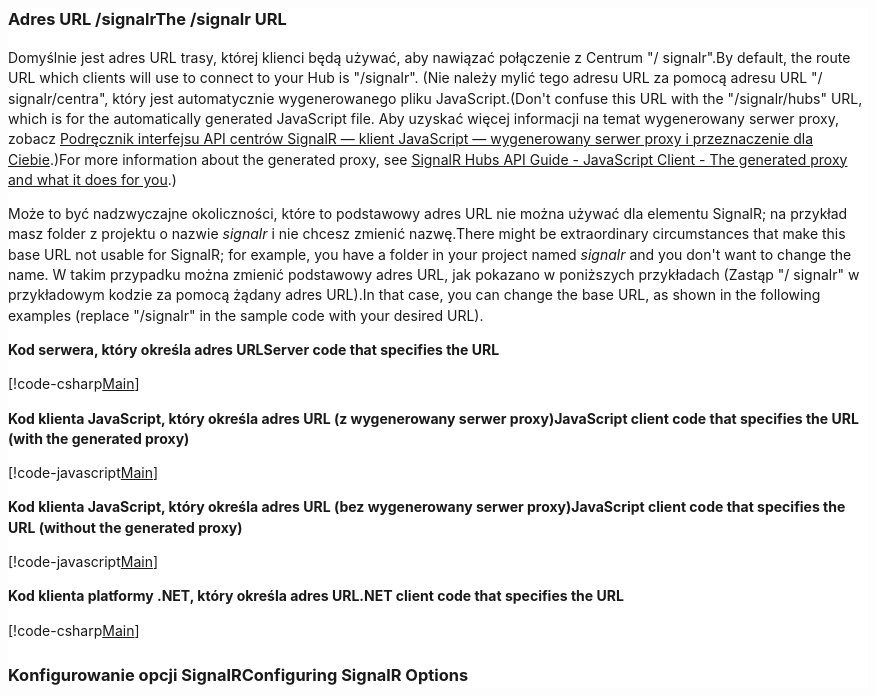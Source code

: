 <a id="signalrurl"></a>

### <a name="the-signalr-url"></a><span data-ttu-id="7536f-167">Adres URL /signalr</span><span class="sxs-lookup"><span data-stu-id="7536f-167">The /signalr URL</span></span>

<span data-ttu-id="7536f-168">Domyślnie jest adres URL trasy, której klienci będą używać, aby nawiązać połączenie z Centrum "/ signalr".</span><span class="sxs-lookup"><span data-stu-id="7536f-168">By default, the route URL which clients will use to connect to your Hub is "/signalr".</span></span> <span data-ttu-id="7536f-169">(Nie należy mylić tego adresu URL za pomocą adresu URL "/ signalr/centra", który jest automatycznie wygenerowanego pliku JavaScript.</span><span class="sxs-lookup"><span data-stu-id="7536f-169">(Don't confuse this URL with the "/signalr/hubs" URL, which is for the automatically generated JavaScript file.</span></span> <span data-ttu-id="7536f-170">Aby uzyskać więcej informacji na temat wygenerowany serwer proxy, zobacz [Podręcznik interfejsu API centrów SignalR — klient JavaScript — wygenerowany serwer proxy i przeznaczenie dla Ciebie](hubs-api-guide-javascript-client.md#genproxy).)</span><span class="sxs-lookup"><span data-stu-id="7536f-170">For more information about the generated proxy, see [SignalR Hubs API Guide - JavaScript Client - The generated proxy and what it does for you](hubs-api-guide-javascript-client.md#genproxy).)</span></span>

<span data-ttu-id="7536f-171">Może to być nadzwyczajne okoliczności, które to podstawowy adres URL nie można używać dla elementu SignalR; na przykład masz folder z projektu o nazwie *signalr* i nie chcesz zmienić nazwę.</span><span class="sxs-lookup"><span data-stu-id="7536f-171">There might be extraordinary circumstances that make this base URL not usable for SignalR; for example, you have a folder in your project named *signalr* and you don't want to change the name.</span></span> <span data-ttu-id="7536f-172">W takim przypadku można zmienić podstawowy adres URL, jak pokazano w poniższych przykładach (Zastąp "/ signalr" w przykładowym kodzie za pomocą żądany adres URL).</span><span class="sxs-lookup"><span data-stu-id="7536f-172">In that case, you can change the base URL, as shown in the following examples (replace "/signalr" in the sample code with your desired URL).</span></span>

<span data-ttu-id="7536f-173">**Kod serwera, który określa adres URL**</span><span class="sxs-lookup"><span data-stu-id="7536f-173">**Server code that specifies the URL**</span></span>

[!code-csharp[Main](hubs-api-guide-server/samples/sample2.cs?highlight=1)]

<span data-ttu-id="7536f-174">**Kod klienta JavaScript, który określa adres URL (z wygenerowany serwer proxy)**</span><span class="sxs-lookup"><span data-stu-id="7536f-174">**JavaScript client code that specifies the URL (with the generated proxy)**</span></span>

[!code-javascript[Main](hubs-api-guide-server/samples/sample3.js?highlight=1)]

<span data-ttu-id="7536f-175">**Kod klienta JavaScript, który określa adres URL (bez wygenerowany serwer proxy)**</span><span class="sxs-lookup"><span data-stu-id="7536f-175">**JavaScript client code that specifies the URL (without the generated proxy)**</span></span>

[!code-javascript[Main](hubs-api-guide-server/samples/sample4.js?highlight=1)]

<span data-ttu-id="7536f-176">**Kod klienta platformy .NET, który określa adres URL**</span><span class="sxs-lookup"><span data-stu-id="7536f-176">**.NET client code that specifies the URL**</span></span>

[!code-csharp[Main](hubs-api-guide-server/samples/sample5.cs?highlight=1)]

<a id="options"></a>

### <a name="configuring-signalr-options"></a><span data-ttu-id="7536f-177">Konfigurowanie opcji SignalR</span><span class="sxs-lookup"><span data-stu-id="7536f-177">Configuring SignalR Options</span></span>
